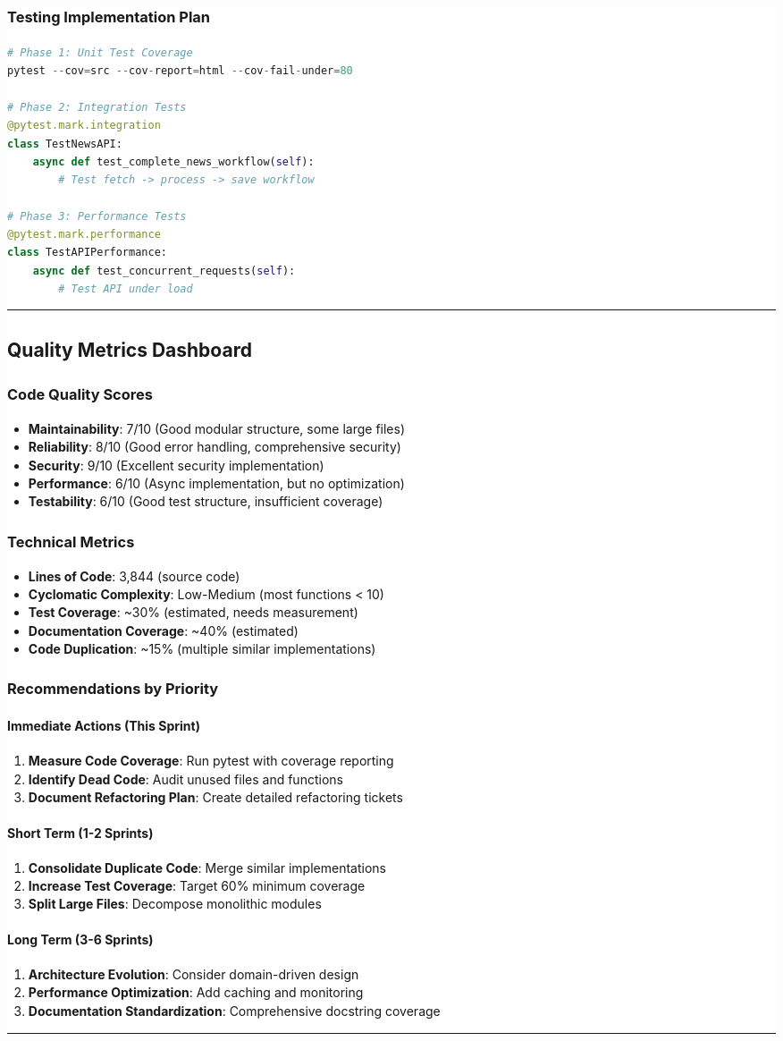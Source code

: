 ### Testing Implementation Plan
```python
# Phase 1: Unit Test Coverage
pytest --cov=src --cov-report=html --cov-fail-under=80

# Phase 2: Integration Tests
@pytest.mark.integration
class TestNewsAPI:
    async def test_complete_news_workflow(self):
        # Test fetch -> process -> save workflow

# Phase 3: Performance Tests
@pytest.mark.performance
class TestAPIPerformance:
    async def test_concurrent_requests(self):
        # Test API under load
```

---

## Quality Metrics Dashboard

### Code Quality Scores
- **Maintainability**: 7/10 (Good modular structure, some large files)
- **Reliability**: 8/10 (Good error handling, comprehensive security)
- **Security**: 9/10 (Excellent security implementation)
- **Performance**: 6/10 (Async implementation, but no optimization)
- **Testability**: 6/10 (Good test structure, insufficient coverage)

### Technical Metrics
- **Lines of Code**: 3,844 (source code)
- **Cyclomatic Complexity**: Low-Medium (most functions < 10)
- **Test Coverage**: ~30% (estimated, needs measurement)
- **Documentation Coverage**: ~40% (estimated)
- **Code Duplication**: ~15% (multiple similar implementations)

### Recommendations by Priority

#### Immediate Actions (This Sprint)
1. **Measure Code Coverage**: Run pytest with coverage reporting
2. **Identify Dead Code**: Audit unused files and functions
3. **Document Refactoring Plan**: Create detailed refactoring tickets

#### Short Term (1-2 Sprints)
1. **Consolidate Duplicate Code**: Merge similar implementations
2. **Increase Test Coverage**: Target 60% minimum coverage
3. **Split Large Files**: Decompose monolithic modules

#### Long Term (3-6 Sprints)
1. **Architecture Evolution**: Consider domain-driven design
2. **Performance Optimization**: Add caching and monitoring
3. **Documentation Standardization**: Comprehensive docstring coverage

---